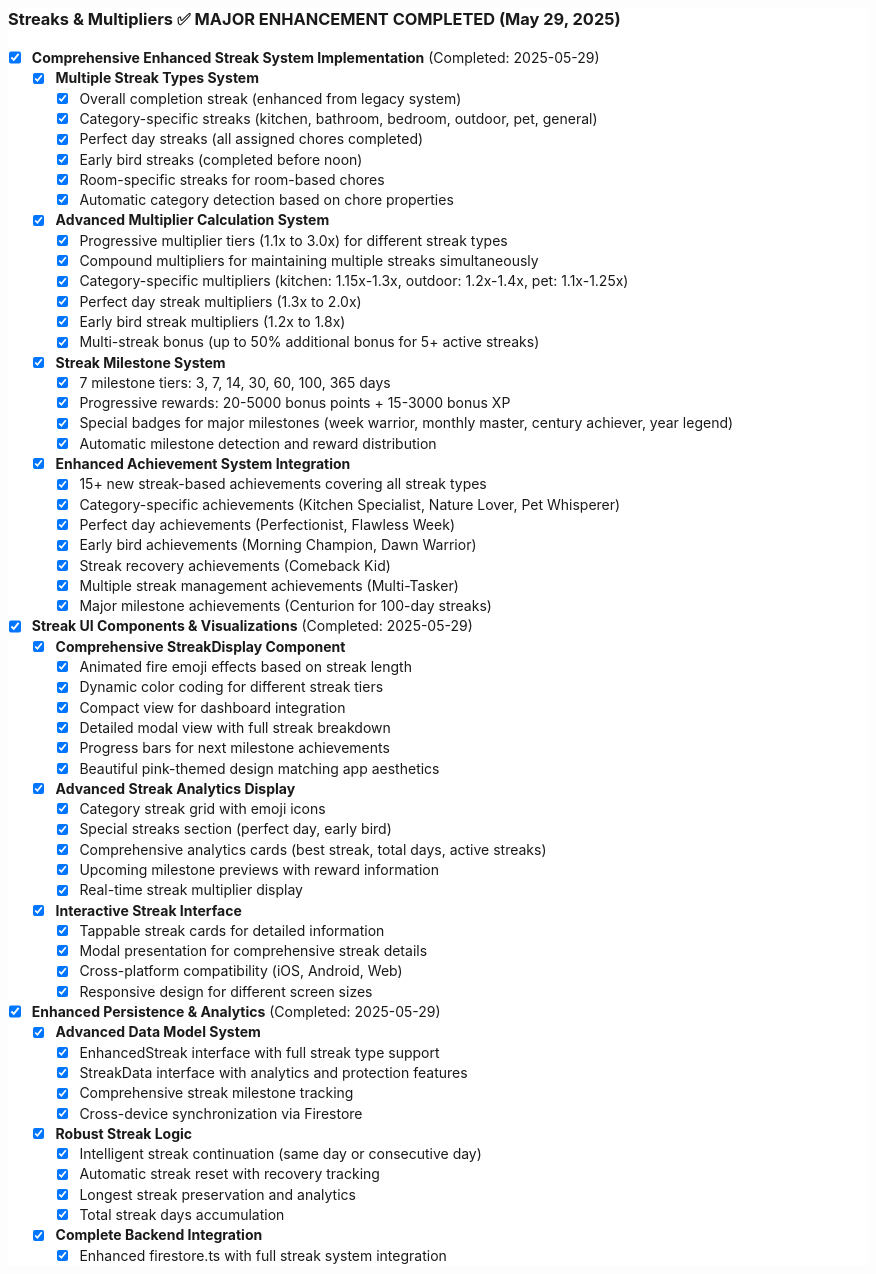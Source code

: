 ### Streaks & Multipliers ✅ MAJOR ENHANCEMENT COMPLETED (May 29, 2025)
- [x] **Comprehensive Enhanced Streak System Implementation** (Completed: 2025-05-29)
  - [x] **Multiple Streak Types System**
    - [x] Overall completion streak (enhanced from legacy system)
    - [x] Category-specific streaks (kitchen, bathroom, bedroom, outdoor, pet, general)
    - [x] Perfect day streaks (all assigned chores completed)
    - [x] Early bird streaks (completed before noon)
    - [x] Room-specific streaks for room-based chores
    - [x] Automatic category detection based on chore properties
  - [x] **Advanced Multiplier Calculation System**
    - [x] Progressive multiplier tiers (1.1x to 3.0x) for different streak types
    - [x] Compound multipliers for maintaining multiple streaks simultaneously
    - [x] Category-specific multipliers (kitchen: 1.15x-1.3x, outdoor: 1.2x-1.4x, pet: 1.1x-1.25x)
    - [x] Perfect day streak multipliers (1.3x to 2.0x)
    - [x] Early bird streak multipliers (1.2x to 1.8x)
    - [x] Multi-streak bonus (up to 50% additional bonus for 5+ active streaks)
  - [x] **Streak Milestone System**
    - [x] 7 milestone tiers: 3, 7, 14, 30, 60, 100, 365 days
    - [x] Progressive rewards: 20-5000 bonus points + 15-3000 bonus XP
    - [x] Special badges for major milestones (week warrior, monthly master, century achiever, year legend)
    - [x] Automatic milestone detection and reward distribution
  - [x] **Enhanced Achievement System Integration**
    - [x] 15+ new streak-based achievements covering all streak types
    - [x] Category-specific achievements (Kitchen Specialist, Nature Lover, Pet Whisperer)
    - [x] Perfect day achievements (Perfectionist, Flawless Week)
    - [x] Early bird achievements (Morning Champion, Dawn Warrior)
    - [x] Streak recovery achievements (Comeback Kid)
    - [x] Multiple streak management achievements (Multi-Tasker)
    - [x] Major milestone achievements (Centurion for 100-day streaks)
- [x] **Streak UI Components & Visualizations** (Completed: 2025-05-29)
  - [x] **Comprehensive StreakDisplay Component**
    - [x] Animated fire emoji effects based on streak length
    - [x] Dynamic color coding for different streak tiers
    - [x] Compact view for dashboard integration
    - [x] Detailed modal view with full streak breakdown
    - [x] Progress bars for next milestone achievements
    - [x] Beautiful pink-themed design matching app aesthetics
  - [x] **Advanced Streak Analytics Display**
    - [x] Category streak grid with emoji icons
    - [x] Special streaks section (perfect day, early bird)
    - [x] Comprehensive analytics cards (best streak, total days, active streaks)
    - [x] Upcoming milestone previews with reward information
    - [x] Real-time streak multiplier display
  - [x] **Interactive Streak Interface**
    - [x] Tappable streak cards for detailed information
    - [x] Modal presentation for comprehensive streak details
    - [x] Cross-platform compatibility (iOS, Android, Web)
    - [x] Responsive design for different screen sizes
- [x] **Enhanced Persistence & Analytics** (Completed: 2025-05-29)
  - [x] **Advanced Data Model System**
    - [x] EnhancedStreak interface with full streak type support
    - [x] StreakData interface with analytics and protection features
    - [x] Comprehensive streak milestone tracking
    - [x] Cross-device synchronization via Firestore
  - [x] **Robust Streak Logic**
    - [x] Intelligent streak continuation (same day or consecutive day)
    - [x] Automatic streak reset with recovery tracking
    - [x] Longest streak preservation and analytics
    - [x] Total streak days accumulation
  - [x] **Complete Backend Integration**
    - [x] Enhanced firestore.ts with full streak system integration